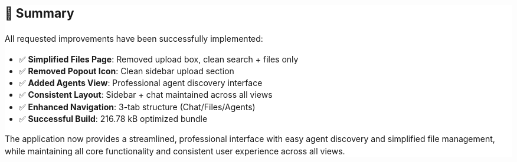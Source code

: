 ## 🎉 **Summary**

All requested improvements have been successfully implemented:

- ✅ **Simplified Files Page**: Removed upload box, clean search + files only
- ✅ **Removed Popout Icon**: Clean sidebar upload section
- ✅ **Added Agents View**: Professional agent discovery interface
- ✅ **Consistent Layout**: Sidebar + chat maintained across all views
- ✅ **Enhanced Navigation**: 3-tab structure (Chat/Files/Agents)
- ✅ **Successful Build**: 216.78 kB optimized bundle

The application now provides a streamlined, professional interface with easy agent discovery and simplified file management, while maintaining all core functionality and consistent user experience across all views.
